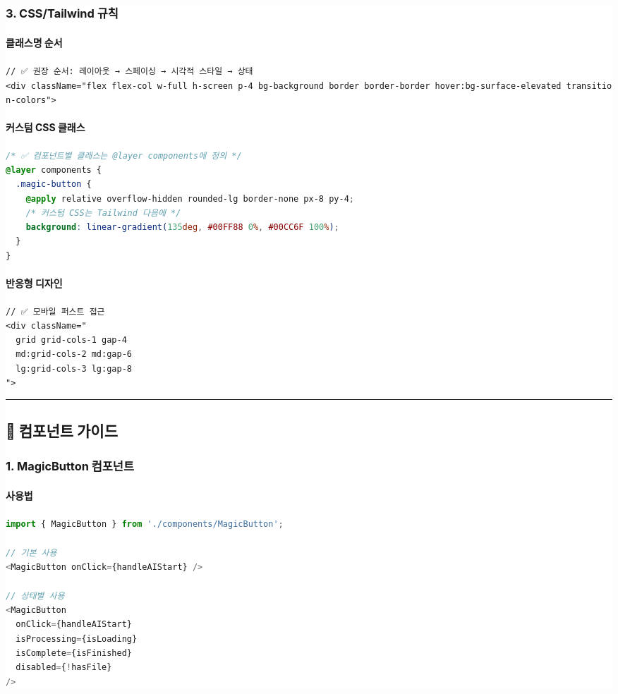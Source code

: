 
### 3. CSS/Tailwind 규칙

#### 클래스명 순서
```tsx
// ✅ 권장 순서: 레이아웃 → 스페이싱 → 시각적 스타일 → 상태
<div className="flex flex-col w-full h-screen p-4 bg-background border border-border hover:bg-surface-elevated transition-colors">
```

#### 커스텀 CSS 클래스
```css
/* ✅ 컴포넌트별 클래스는 @layer components에 정의 */
@layer components {
  .magic-button {
    @apply relative overflow-hidden rounded-lg border-none px-8 py-4;
    /* 커스텀 CSS는 Tailwind 다음에 */
    background: linear-gradient(135deg, #00FF88 0%, #00CC6F 100%);
  }
}
```

#### 반응형 디자인
```tsx
// ✅ 모바일 퍼스트 접근
<div className="
  grid grid-cols-1 gap-4
  md:grid-cols-2 md:gap-6
  lg:grid-cols-3 lg:gap-8
">
```

---

## 🧩 컴포넌트 가이드

### 1. MagicButton 컴포넌트

#### 사용법
```typescript
import { MagicButton } from './components/MagicButton';

// 기본 사용
<MagicButton onClick={handleAIStart} />

// 상태별 사용
<MagicButton 
  onClick={handleAIStart}
  isProcessing={isLoading}
  isComplete={isFinished}
  disabled={!hasFile}
/>
```
